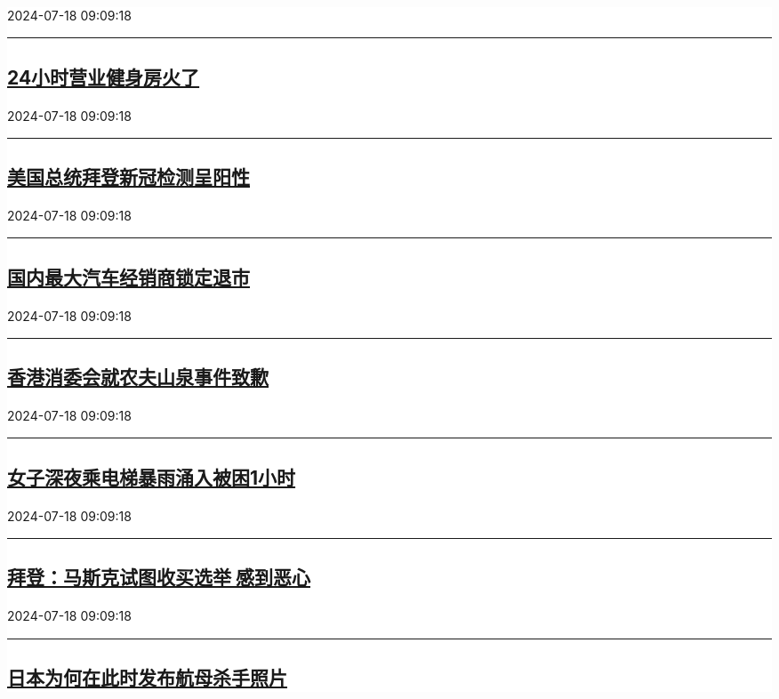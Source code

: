 2024-07-18 09:09:18

---
## [24小时营业健身房火了](https://www.baidu.com/s?wd=24%E5%B0%8F%E6%97%B6%E8%90%A5%E4%B8%9A%E5%81%A5%E8%BA%AB%E6%88%BF%E7%81%AB%E4%BA%86)

2024-07-18 09:09:18

---
## [美国总统拜登新冠检测呈阳性](https://www.baidu.com/s?wd=%E7%BE%8E%E5%9B%BD%E6%80%BB%E7%BB%9F%E6%8B%9C%E7%99%BB%E6%96%B0%E5%86%A0%E6%A3%80%E6%B5%8B%E5%91%88%E9%98%B3%E6%80%A7)

2024-07-18 09:09:18

---
## [国内最大汽车经销商锁定退市](https://www.baidu.com/s?wd=%E5%9B%BD%E5%86%85%E6%9C%80%E5%A4%A7%E6%B1%BD%E8%BD%A6%E7%BB%8F%E9%94%80%E5%95%86%E9%94%81%E5%AE%9A%E9%80%80%E5%B8%82)

2024-07-18 09:09:18

---
## [香港消委会就农夫山泉事件致歉](https://www.baidu.com/s?wd=%E9%A6%99%E6%B8%AF%E6%B6%88%E5%A7%94%E4%BC%9A%E5%B0%B1%E5%86%9C%E5%A4%AB%E5%B1%B1%E6%B3%89%E4%BA%8B%E4%BB%B6%E8%87%B4%E6%AD%89)

2024-07-18 09:09:18

---
## [女子深夜乘电梯暴雨涌入被困1小时](https://www.baidu.com/s?wd=%E5%A5%B3%E5%AD%90%E6%B7%B1%E5%A4%9C%E4%B9%98%E7%94%B5%E6%A2%AF%E6%9A%B4%E9%9B%A8%E6%B6%8C%E5%85%A5%E8%A2%AB%E5%9B%B01%E5%B0%8F%E6%97%B6)

2024-07-18 09:09:18

---
## [拜登：马斯克试图收买选举 感到恶心](https://www.baidu.com/s?wd=%E6%8B%9C%E7%99%BB%EF%BC%9A%E9%A9%AC%E6%96%AF%E5%85%8B%E8%AF%95%E5%9B%BE%E6%94%B6%E4%B9%B0%E9%80%89%E4%B8%BE+%E6%84%9F%E5%88%B0%E6%81%B6%E5%BF%83)

2024-07-18 09:09:18

---
## [日本为何在此时发布航母杀手照片](https://www.baidu.com/s?wd=%E6%97%A5%E6%9C%AC%E4%B8%BA%E4%BD%95%E5%9C%A8%E6%AD%A4%E6%97%B6%E5%8F%91%E5%B8%83%E8%88%AA%E6%AF%8D%E6%9D%80%E6%89%8B%E7%85%A7%E7%89%87)
